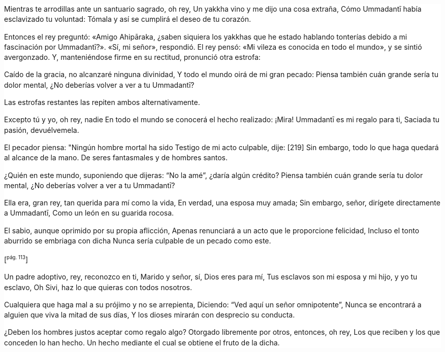 Mientras te arrodillas ante un santuario sagrado, oh rey,
Un yakkha vino y me dijo una cosa extraña,
Cómo Ummadantī había esclavizado tu voluntad:
Tómala y así se cumplirá el deseo de tu corazón.

Entonces el rey preguntó: «Amigo Ahipāraka, ¿saben siquiera los yakkhas que he estado hablando tonterías debido a mi fascinación por Ummadantī?». «Sí, mi señor», respondió. El rey pensó: «Mi vileza es conocida en todo el mundo», y se sintió avergonzado. Y, manteniéndose firme en su rectitud, pronunció otra estrofa:

Caído de la gracia, no alcanzaré ninguna divinidad,
Y todo el mundo oirá de mi gran pecado:
Piensa también cuán grande sería tu dolor mental,
¿No deberías volver a ver a tu Ummadantī?

Las estrofas restantes las repiten ambos alternativamente.

Excepto tú y yo, oh rey, nadie
En todo el mundo se conocerá el hecho realizado:
¡Mira! Ummadantī es mi regalo para ti,
Saciada tu pasión, devuélvemela.

El pecador piensa: "Ningún hombre mortal ha sido
Testigo de mi acto culpable, dije:
\[219\] Sin embargo, todo lo que haga quedará al alcance de la mano.
De seres fantasmales y de hombres santos.

¿Quién en este mundo, suponiendo que dijeras:
“No la amé”, ¿daría algún crédito?
Piensa también cuán grande sería tu dolor mental,
¿No deberías volver a ver a tu Ummadantī?

Ella era, gran rey, tan querida para mí como la vida,
En verdad, una esposa muy amada;
Sin embargo, señor, dirígete directamente a Ummadantī,
Como un león en su guarida rocosa.

El sabio, aunque oprimido por su propia aflicción,
Apenas renunciará a un acto que le proporcione felicidad,
Incluso el tonto aburrido se embriaga con dicha
Nunca sería culpable de un pecado como este.

<span id="p113">[<sup><small>pág. 113</small></sup>]</span>

Un padre adoptivo, rey, reconozco en ti,
Marido y señor, sí, Dios eres para mí,
Tus esclavos son mi esposa y mi hijo, y yo tu esclavo,
Oh Sivi, haz lo que quieras con todos nosotros.

Cualquiera que haga mal a su prójimo y no se arrepienta,
Diciendo: “Ved aquí un señor omnipotente”,
Nunca se encontrará a alguien que viva la mitad de sus días,
Y los dioses mirarán con desprecio su conducta.

¿Deben los hombres justos aceptar como regalo algo?
Otorgado libremente por otros, entonces, oh rey,
Los que reciben y los que conceden lo han hecho.
Un hecho mediante el cual se obtiene el fruto de la dicha.


[^73]: 107:1 Compárese _Jātaka-Mālā,_ XIII, y _Las parábolas de Buddhaghosha,_ cap. xxix, Historia de Rahandama Uppalavaṇṇā.
[^74]: 110:1 _avāvaṭa_, es decir, _avyāvṛita_, no elegido en matrimonio.
[^75]: 113:1 _Kattā_, ministro u oficial del rey. Cf. _Jātaka_ VI. 259, 24, 268, 6 y 313, 22. El comentario explica el término como «quien hace lo que debe hacerse». Compárese con el uso de εὐεργέτης como título honorífico, Hdt. VIII. 85.
[^76]: 114:1 Estas líneas aparecen en _Jātaka_, vol. III, pág. 74 (versión en inglés).
[^77]: 115:1 _Jātaka,_ vol. IV. pág. 263 (versión en inglés).